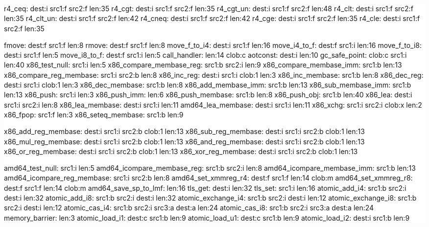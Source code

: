 r4_ceq: dest:i src1:f src2:f len:35
r4_cgt: dest:i src1:f src2:f len:35
r4_cgt_un: dest:i src1:f src2:f len:48
r4_clt: dest:i src1:f src2:f len:35
r4_clt_un: dest:i src1:f src2:f len:42
r4_cneq: dest:i src1:f src2:f len:42
r4_cge: dest:i src1:f src2:f len:35
r4_cle: dest:i src1:f src2:f len:35

fmove: dest:f src1:f len:8
rmove: dest:f src1:f len:8
move_f_to_i4: dest:i src1:f len:16
move_i4_to_f: dest:f src1:i len:16
move_f_to_i8: dest:i src1:f len:5
move_i8_to_f: dest:f src1:i len:5
call_handler: len:14 clob:c
aotconst: dest:i len:10
gc_safe_point: clob:c src1:i len:40
x86_test_null: src1:i len:5
x86_compare_membase_reg: src1:b src2:i len:9
x86_compare_membase_imm: src1:b len:13
x86_compare_reg_membase: src1:i src2:b len:8
x86_inc_reg: dest:i src1:i clob:1 len:3
x86_inc_membase: src1:b len:8
x86_dec_reg: dest:i src1:i clob:1 len:3
x86_dec_membase: src1:b len:8
x86_add_membase_imm: src1:b len:13
x86_sub_membase_imm: src1:b len:13
x86_push: src1:i len:3
x86_push_imm: len:6
x86_push_membase: src1:b len:8
x86_push_obj: src1:b len:40
x86_lea: dest:i src1:i src2:i len:8
x86_lea_membase: dest:i src1:i len:11
amd64_lea_membase: dest:i src1:i len:11
x86_xchg: src1:i src2:i clob:x len:2
x86_fpop: src1:f len:3
x86_seteq_membase: src1:b len:9

x86_add_reg_membase: dest:i src1:i src2:b clob:1 len:13
x86_sub_reg_membase: dest:i src1:i src2:b clob:1 len:13
x86_mul_reg_membase: dest:i src1:i src2:b clob:1 len:13
x86_and_reg_membase: dest:i src1:i src2:b clob:1 len:13
x86_or_reg_membase: dest:i src1:i src2:b clob:1 len:13
x86_xor_reg_membase: dest:i src1:i src2:b clob:1 len:13

amd64_test_null: src1:i len:5
amd64_icompare_membase_reg: src1:b src2:i len:8
amd64_icompare_membase_imm: src1:b len:13
amd64_icompare_reg_membase: src1:i src2:b len:8
amd64_set_xmmreg_r4: dest:f src1:f len:14 clob:m
amd64_set_xmmreg_r8: dest:f src1:f len:14 clob:m
amd64_save_sp_to_lmf: len:16
tls_get: dest:i len:32
tls_set: src1:i len:16
atomic_add_i4: src1:b src2:i dest:i len:32
atomic_add_i8: src1:b src2:i dest:i len:32
atomic_exchange_i4: src1:b src2:i dest:i len:12
atomic_exchange_i8: src1:b src2:i dest:i len:12
atomic_cas_i4: src1:b src2:i src3:a dest:a len:24
atomic_cas_i8: src1:b src2:i src3:a dest:a len:24
memory_barrier: len:3
atomic_load_i1: dest:c src1:b len:9
atomic_load_u1: dest:c src1:b len:9
atomic_load_i2: dest:i src1:b len:9